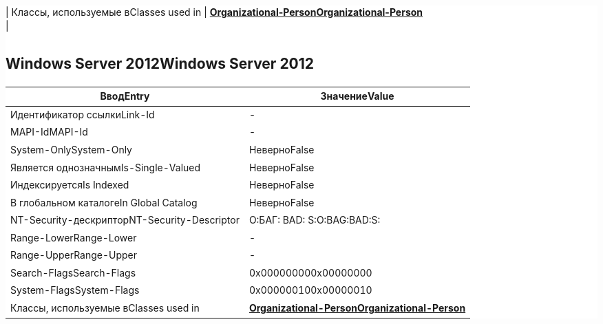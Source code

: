 | <span data-ttu-id="824d8-222">Классы, используемые в</span><span class="sxs-lookup"><span data-stu-id="824d8-222">Classes used in</span></span>        | [<span data-ttu-id="824d8-223">**Organizational-Person**</span><span class="sxs-lookup"><span data-stu-id="824d8-223">**Organizational-Person**</span></span>](c-organizationalperson.md)<br/> |



## <a name="windows-server-2012"></a><span data-ttu-id="824d8-224">Windows Server 2012</span><span class="sxs-lookup"><span data-stu-id="824d8-224">Windows Server 2012</span></span>



| <span data-ttu-id="824d8-225">Ввод</span><span class="sxs-lookup"><span data-stu-id="824d8-225">Entry</span></span> | <span data-ttu-id="824d8-226">Значение</span><span class="sxs-lookup"><span data-stu-id="824d8-226">Value</span></span> |
|------------------------|--------------------------------------------------------------------|
| <span data-ttu-id="824d8-227">Идентификатор ссылки</span><span class="sxs-lookup"><span data-stu-id="824d8-227">Link-Id</span></span>                | \-                                                                 |
| <span data-ttu-id="824d8-228">MAPI-Id</span><span class="sxs-lookup"><span data-stu-id="824d8-228">MAPI-Id</span></span>                | \-                                                                 |
| <span data-ttu-id="824d8-229">System-Only</span><span class="sxs-lookup"><span data-stu-id="824d8-229">System-Only</span></span>            | <span data-ttu-id="824d8-230">Неверно</span><span class="sxs-lookup"><span data-stu-id="824d8-230">False</span></span>                                                              |
| <span data-ttu-id="824d8-231">Является однозначным</span><span class="sxs-lookup"><span data-stu-id="824d8-231">Is-Single-Valued</span></span>       | <span data-ttu-id="824d8-232">Неверно</span><span class="sxs-lookup"><span data-stu-id="824d8-232">False</span></span>                                                              |
| <span data-ttu-id="824d8-233">Индексируется</span><span class="sxs-lookup"><span data-stu-id="824d8-233">Is Indexed</span></span>             | <span data-ttu-id="824d8-234">Неверно</span><span class="sxs-lookup"><span data-stu-id="824d8-234">False</span></span>                                                              |
| <span data-ttu-id="824d8-235">В глобальном каталоге</span><span class="sxs-lookup"><span data-stu-id="824d8-235">In Global Catalog</span></span>      | <span data-ttu-id="824d8-236">Неверно</span><span class="sxs-lookup"><span data-stu-id="824d8-236">False</span></span>                                                              |
| <span data-ttu-id="824d8-237">NT-Security-дескриптор</span><span class="sxs-lookup"><span data-stu-id="824d8-237">NT-Security-Descriptor</span></span> | <span data-ttu-id="824d8-238">О:БАГ: BAD: S:</span><span class="sxs-lookup"><span data-stu-id="824d8-238">O:BAG:BAD:S:</span></span>                                                       |
| <span data-ttu-id="824d8-239">Range-Lower</span><span class="sxs-lookup"><span data-stu-id="824d8-239">Range-Lower</span></span>            | \-                                                                 |
| <span data-ttu-id="824d8-240">Range-Upper</span><span class="sxs-lookup"><span data-stu-id="824d8-240">Range-Upper</span></span>            | \-                                                                 |
| <span data-ttu-id="824d8-241">Search-Flags</span><span class="sxs-lookup"><span data-stu-id="824d8-241">Search-Flags</span></span>           | <span data-ttu-id="824d8-242">0x00000000</span><span class="sxs-lookup"><span data-stu-id="824d8-242">0x00000000</span></span>                                                         |
| <span data-ttu-id="824d8-243">System-Flags</span><span class="sxs-lookup"><span data-stu-id="824d8-243">System-Flags</span></span>           | <span data-ttu-id="824d8-244">0x00000010</span><span class="sxs-lookup"><span data-stu-id="824d8-244">0x00000010</span></span>                                                         |
| <span data-ttu-id="824d8-245">Классы, используемые в</span><span class="sxs-lookup"><span data-stu-id="824d8-245">Classes used in</span></span>        | [<span data-ttu-id="824d8-246">**Organizational-Person**</span><span class="sxs-lookup"><span data-stu-id="824d8-246">**Organizational-Person**</span></span>](c-organizationalperson.md)<br/> |



 

 





